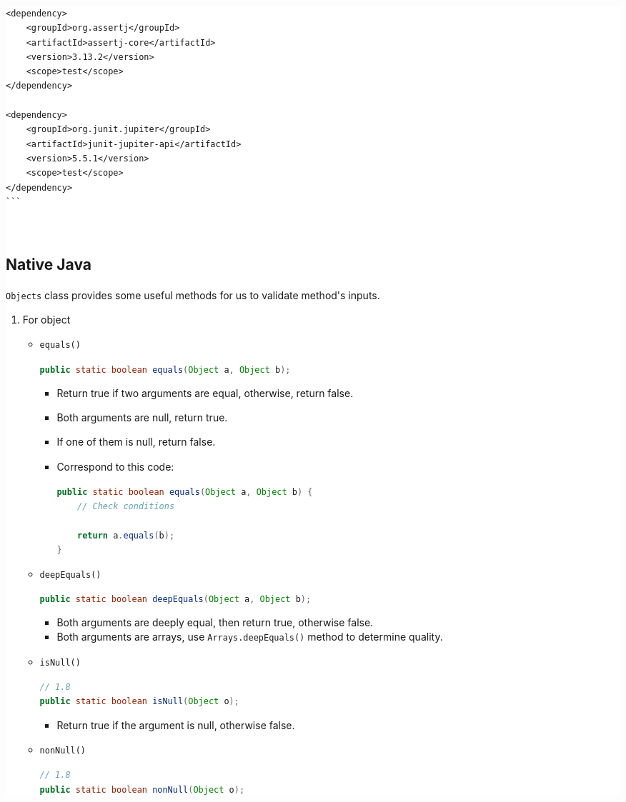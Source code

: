     <dependency>
        <groupId>org.assertj</groupId>
        <artifactId>assertj-core</artifactId>
        <version>3.13.2</version>
        <scope>test</scope>
    </dependency>

    <dependency>
        <groupId>org.junit.jupiter</groupId>
        <artifactId>junit-jupiter-api</artifactId>
        <version>5.5.1</version>
        <scope>test</scope>
    </dependency>
    ```

<br>

## Native Java
```Objects``` class provides some useful methods for us to validate method's inputs.
1. For object

    - ```equals()```

        ```java
        public static boolean equals(Object a, Object b);
        ```

        - Return true if two arguments are equal, otherwise, return false.
        - Both arguments are null, return true.
        - If one of them is null, return false.
        - Correspond to this code:

            ```java
            public static boolean equals(Object a, Object b) {
                // Check conditions

                return a.equals(b);
            }
            ```


    - ```deepEquals()```

        ```java
        public static boolean deepEquals(Object a, Object b);
        ```

        - Both arguments are deeply equal, then return true, otherwise false.
        - Both arguments are arrays, use ```Arrays.deepEquals()``` method to determine quality.

    - ```isNull()```

        ```java
        // 1.8
        public static boolean isNull(Object o);
        ```

        - Return true if the argument is null, otherwise false.

    - ```nonNull()```

        ```java
        // 1.8
        public static boolean nonNull(Object o);
```